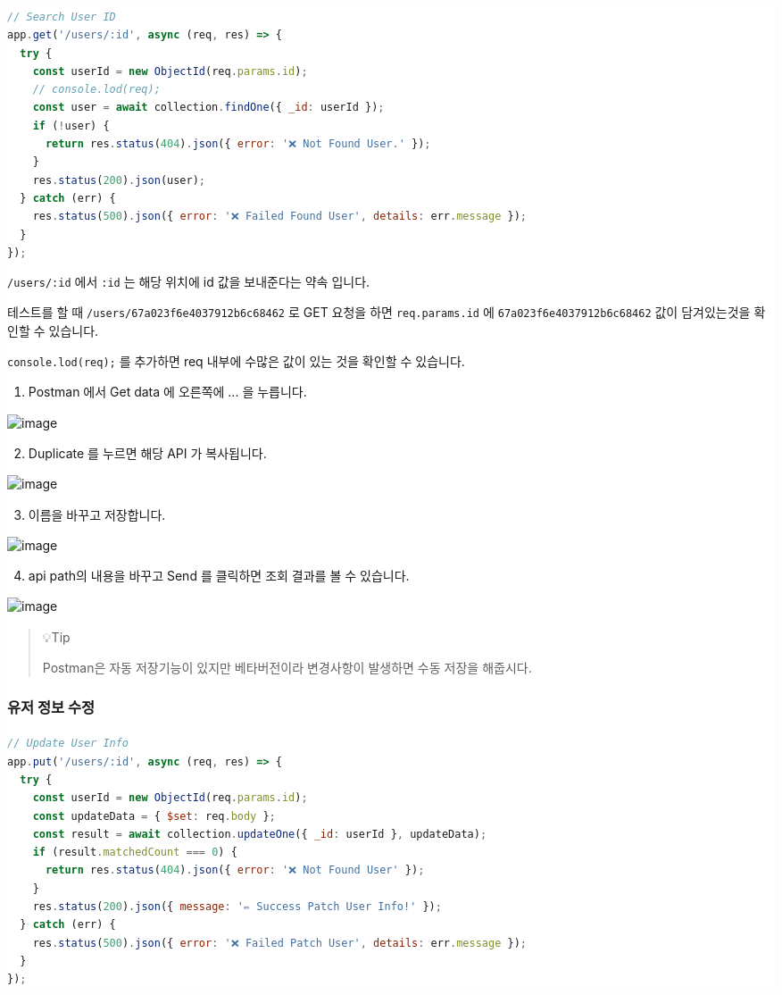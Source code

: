 ```javascript
// Search User ID
app.get('/users/:id', async (req, res) => {
  try {
    const userId = new ObjectId(req.params.id);
    // console.lod(req);
    const user = await collection.findOne({ _id: userId });
    if (!user) {
      return res.status(404).json({ error: '❌ Not Found User.' });
    }
    res.status(200).json(user);
  } catch (err) {
    res.status(500).json({ error: '❌ Failed Found User', details: err.message });
  }
});
```

`/users/:id` 에서 `:id` 는 해당 위치에 id 값을 보내준다는 약속 입니다.

테스트를 할 때 `/users/67a023f6e4037912b6c68462` 로 GET 요청을 하면 `req.params.id` 에 `67a023f6e4037912b6c68462` 값이 담겨있는것을 확인할 수 있습니다.

`console.lod(req);` 를 추가하면 req 내부에 수많은 값이 있는 것을 확인할 수 있습니다.

1. Postman 에서 Get data 에 오른쪽에 ... 을 누릅니다.

![image](https://github.com/user-attachments/assets/0422a6a7-28d2-4d2c-ba38-f3413c959033)

2. Duplicate 를 누르면 해당 API 가 복사됩니다.

![image](https://github.com/user-attachments/assets/6add931f-d5db-4175-8fc0-136770d3dd15)

3. 이름을 바꾸고 저장합니다.

![image](https://github.com/user-attachments/assets/b249c57e-2000-43f0-96b9-f34a3817ef34)

4. api path의 내용을 바꾸고 Send 를 클릭하면 조회 결과를 볼 수 있습니다.

![image](https://github.com/user-attachments/assets/89f04817-10d1-4fe6-b0f1-f4111c46387f)

> 💡Tip
>
> Postman은 자동 저장기능이 있지만 베타버전이라 변경사항이 발생하면 수동 저장을 해줍시다.


### 유저 정보 수정

```javascript
// Update User Info
app.put('/users/:id', async (req, res) => {
  try {
    const userId = new ObjectId(req.params.id);
    const updateData = { $set: req.body };
    const result = await collection.updateOne({ _id: userId }, updateData);
    if (result.matchedCount === 0) {
      return res.status(404).json({ error: '❌ Not Found User' });
    }
    res.status(200).json({ message: '✏️ Success Patch User Info!' });
  } catch (err) {
    res.status(500).json({ error: '❌ Failed Patch User', details: err.message });
  }
});
```
